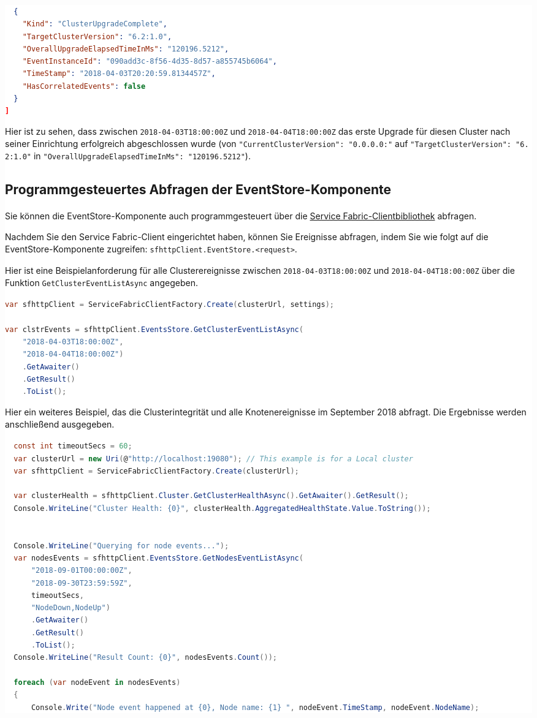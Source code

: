 ```json
  {
    "Kind": "ClusterUpgradeComplete",
    "TargetClusterVersion": "6.2:1.0",
    "OverallUpgradeElapsedTimeInMs": "120196.5212",
    "EventInstanceId": "090add3c-8f56-4d35-8d57-a855745b6064",
    "TimeStamp": "2018-04-03T20:20:59.8134457Z",
    "HasCorrelatedEvents": false
  }
]
```

Hier ist zu sehen, dass zwischen `2018-04-03T18:00:00Z` und `2018-04-04T18:00:00Z` das erste Upgrade für diesen Cluster nach seiner Einrichtung erfolgreich abgeschlossen wurde (von `"CurrentClusterVersion": "0.0.0.0:"` auf `"TargetClusterVersion": "6.2:1.0"` in `"OverallUpgradeElapsedTimeInMs": "120196.5212"`).

## <a name="query-the-eventstore-programmatically"></a>Programmgesteuertes Abfragen der EventStore-Komponente

Sie können die EventStore-Komponente auch programmgesteuert über die [Service Fabric-Clientbibliothek](/dotnet/api/overview/azure/service-fabric?view=azure-dotnet#client-library) abfragen.

Nachdem Sie den Service Fabric-Client eingerichtet haben, können Sie Ereignisse abfragen, indem Sie wie folgt auf die EventStore-Komponente zugreifen: `sfhttpClient.EventStore.<request>`.

Hier ist eine Beispielanforderung für alle Clusterereignisse zwischen `2018-04-03T18:00:00Z` und `2018-04-04T18:00:00Z` über die Funktion `GetClusterEventListAsync` angegeben.

```csharp
var sfhttpClient = ServiceFabricClientFactory.Create(clusterUrl, settings);

var clstrEvents = sfhttpClient.EventsStore.GetClusterEventListAsync(
    "2018-04-03T18:00:00Z",
    "2018-04-04T18:00:00Z")
    .GetAwaiter()
    .GetResult()
    .ToList();
```

Hier ein weiteres Beispiel, das die Clusterintegrität und alle Knotenereignisse im September 2018 abfragt. Die Ergebnisse werden anschließend ausgegeben.

```csharp
  const int timeoutSecs = 60;
  var clusterUrl = new Uri(@"http://localhost:19080"); // This example is for a Local cluster
  var sfhttpClient = ServiceFabricClientFactory.Create(clusterUrl);

  var clusterHealth = sfhttpClient.Cluster.GetClusterHealthAsync().GetAwaiter().GetResult();
  Console.WriteLine("Cluster Health: {0}", clusterHealth.AggregatedHealthState.Value.ToString());

  
  Console.WriteLine("Querying for node events...");
  var nodesEvents = sfhttpClient.EventsStore.GetNodesEventListAsync(
      "2018-09-01T00:00:00Z",
      "2018-09-30T23:59:59Z",
      timeoutSecs,
      "NodeDown,NodeUp")
      .GetAwaiter()
      .GetResult()
      .ToList();
  Console.WriteLine("Result Count: {0}", nodesEvents.Count());

  foreach (var nodeEvent in nodesEvents)
  {
      Console.Write("Node event happened at {0}, Node name: {1} ", nodeEvent.TimeStamp, nodeEvent.NodeName);
```